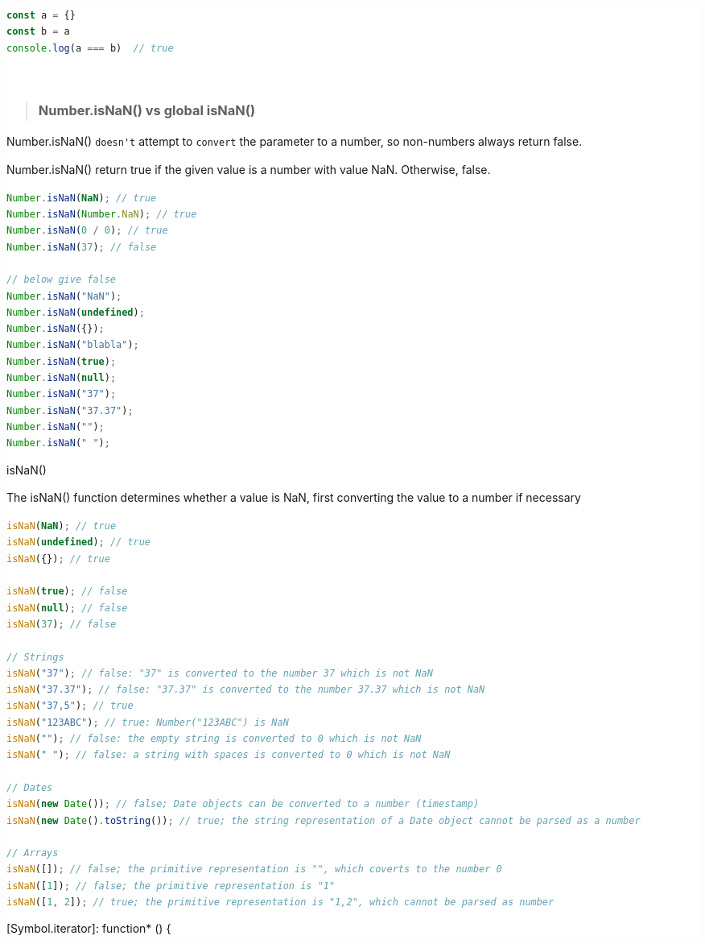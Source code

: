 ```js
const a = {}
const b = a
console.log(a === b)  // true
```

<br>
 
> ### Number.isNaN() vs global isNaN()

Number.isNaN() `doesn't` attempt to `convert` the parameter to a number, so non-numbers always return false. 

Number.isNaN() return true if the given value is a number with value NaN. Otherwise, false. 

```js
Number.isNaN(NaN); // true
Number.isNaN(Number.NaN); // true
Number.isNaN(0 / 0); // true
Number.isNaN(37); // false

// below give false
Number.isNaN("NaN");
Number.isNaN(undefined);
Number.isNaN({});
Number.isNaN("blabla");
Number.isNaN(true);
Number.isNaN(null);
Number.isNaN("37");
Number.isNaN("37.37");
Number.isNaN("");
Number.isNaN(" ");
```

isNaN()

The isNaN() function determines whether a value is NaN, first converting the value to a number if necessary
```js
isNaN(NaN); // true
isNaN(undefined); // true
isNaN({}); // true

isNaN(true); // false
isNaN(null); // false
isNaN(37); // false

// Strings
isNaN("37"); // false: "37" is converted to the number 37 which is not NaN
isNaN("37.37"); // false: "37.37" is converted to the number 37.37 which is not NaN
isNaN("37,5"); // true
isNaN("123ABC"); // true: Number("123ABC") is NaN
isNaN(""); // false: the empty string is converted to 0 which is not NaN
isNaN(" "); // false: a string with spaces is converted to 0 which is not NaN

// Dates
isNaN(new Date()); // false; Date objects can be converted to a number (timestamp)
isNaN(new Date().toString()); // true; the string representation of a Date object cannot be parsed as a number

// Arrays
isNaN([]); // false; the primitive representation is "", which coverts to the number 0
isNaN([1]); // false; the primitive representation is "1"
isNaN([1, 2]); // true; the primitive representation is "1,2", which cannot be parsed as number
```


  [Symbol.iterator]: function* () {